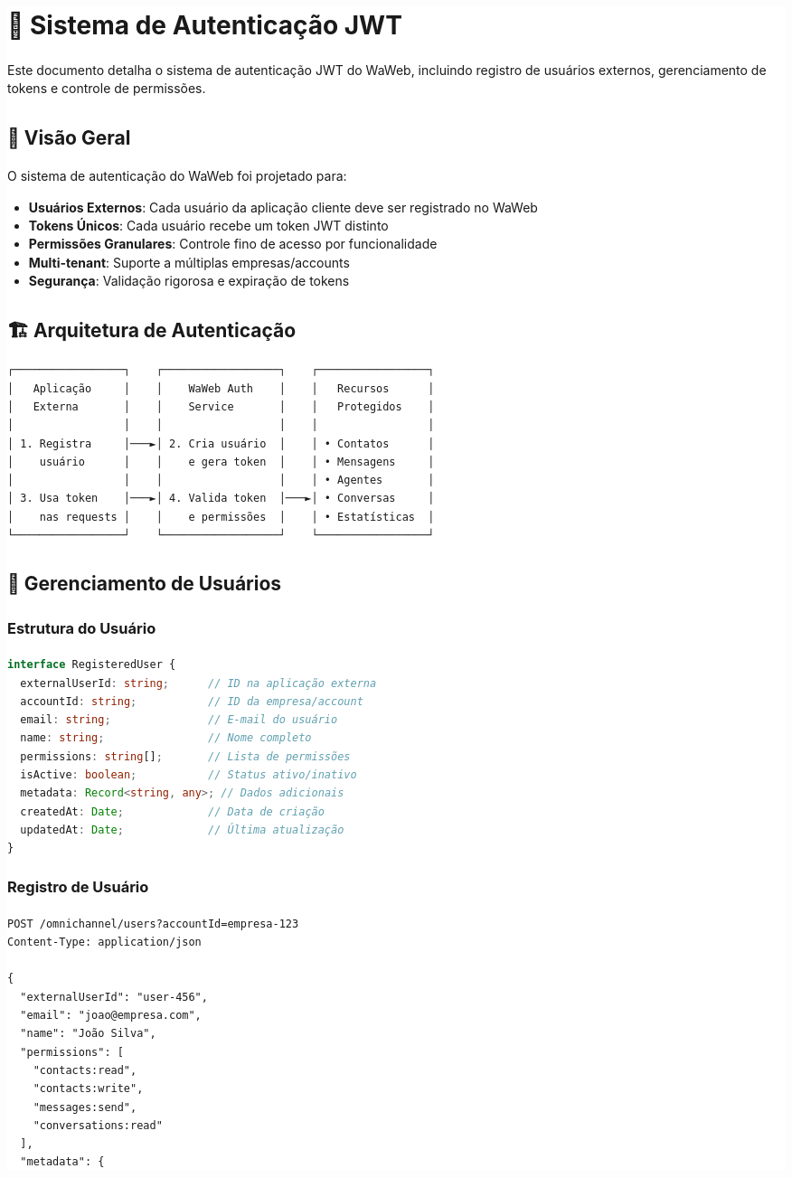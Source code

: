 # 🔐 Sistema de Autenticação JWT

Este documento detalha o sistema de autenticação JWT do WaWeb, incluindo registro de usuários externos, gerenciamento de tokens e controle de permissões.

## 🎯 Visão Geral

O sistema de autenticação do WaWeb foi projetado para:
- **Usuários Externos**: Cada usuário da aplicação cliente deve ser registrado no WaWeb
- **Tokens Únicos**: Cada usuário recebe um token JWT distinto
- **Permissões Granulares**: Controle fino de acesso por funcionalidade
- **Multi-tenant**: Suporte a múltiplas empresas/accounts
- **Segurança**: Validação rigorosa e expiração de tokens

## 🏗️ Arquitetura de Autenticação

```
┌─────────────────┐    ┌──────────────────┐    ┌─────────────────┐
│   Aplicação     │    │    WaWeb Auth    │    │   Recursos      │
│   Externa       │    │    Service       │    │   Protegidos    │
│                 │    │                  │    │                 │
│ 1. Registra     │───►│ 2. Cria usuário  │    │ • Contatos      │
│    usuário      │    │    e gera token  │    │ • Mensagens     │
│                 │    │                  │    │ • Agentes       │
│ 3. Usa token    │───►│ 4. Valida token  │───►│ • Conversas     │
│    nas requests │    │    e permissões  │    │ • Estatísticas  │
└─────────────────┘    └──────────────────┘    └─────────────────┘
```

## 👤 Gerenciamento de Usuários

### Estrutura do Usuário
```typescript
interface RegisteredUser {
  externalUserId: string;      // ID na aplicação externa
  accountId: string;           // ID da empresa/account
  email: string;               // E-mail do usuário
  name: string;                // Nome completo
  permissions: string[];       // Lista de permissões
  isActive: boolean;           // Status ativo/inativo
  metadata: Record<string, any>; // Dados adicionais
  createdAt: Date;             // Data de criação
  updatedAt: Date;             // Última atualização
}
```

### Registro de Usuário
```http
POST /omnichannel/users?accountId=empresa-123
Content-Type: application/json

{
  "externalUserId": "user-456",
  "email": "joao@empresa.com",
  "name": "João Silva",
  "permissions": [
    "contacts:read",
    "contacts:write",
    "messages:send",
    "conversations:read"
  ],
  "metadata": {
```